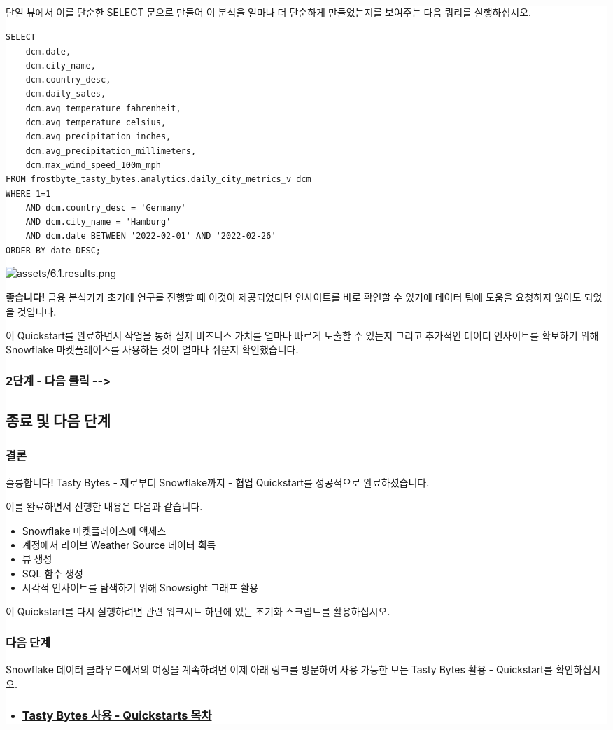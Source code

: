 단일 뷰에서 이를 단순한 SELECT 문으로 만들어 이 분석을 얼마나 더 단순하게 만들었는지를 보여주는 다음 쿼리를 실행하십시오.

```
SELECT 
    dcm.date,
    dcm.city_name,
    dcm.country_desc,
    dcm.daily_sales,
    dcm.avg_temperature_fahrenheit,
    dcm.avg_temperature_celsius,
    dcm.avg_precipitation_inches,
    dcm.avg_precipitation_millimeters,
    dcm.max_wind_speed_100m_mph
FROM frostbyte_tasty_bytes.analytics.daily_city_metrics_v dcm
WHERE 1=1
    AND dcm.country_desc = 'Germany'
    AND dcm.city_name = 'Hamburg'
    AND dcm.date BETWEEN '2022-02-01' AND '2022-02-26'
ORDER BY date DESC;
```

![assets/6.1.results.png](assets/6.1.results.png)

**좋습니다!** 금융 분석가가 초기에 연구를 진행할 때 이것이 제공되었다면 인사이트를 바로 확인할 수 있기에 데이터 팀에 도움을 요청하지 않아도 되었을 것입니다.

이 Quickstart를 완료하면서 작업을 통해 실제 비즈니스 가치를 얼마나 빠르게 도출할 수 있는지 그리고 추가적인 데이터 인사이트를 확보하기 위해 Snowflake 마켓플레이스를 사용하는 것이 얼마나 쉬운지 확인했습니다.

### 2단계 - 다음 클릭 -->

## 종료 및 다음 단계


### 결론

훌륭합니다! Tasty Bytes - 제로부터 Snowflake까지 - 협업 Quickstart를 성공적으로 완료하셨습니다.

이를 완료하면서 진행한 내용은 다음과 같습니다.

- Snowflake 마켓플레이스에 액세스
- 계정에서 라이브 Weather Source 데이터 획득
- 뷰 생성
- SQL 함수 생성
- 시각적 인사이트를 탐색하기 위해 Snowsight 그래프 활용

이 Quickstart를 다시 실행하려면 관련 워크시트 하단에 있는 초기화 스크립트를 활용하십시오.

### 다음 단계

Snowflake 데이터 클라우드에서의 여정을 계속하려면 이제 아래 링크를 방문하여 사용 가능한 모든 Tasty Bytes 활용 - Quickstart를 확인하십시오.

- ### [Tasty Bytes 사용 - Quickstarts 목차](/guide/tasty_bytes_introduction_kr/index.html#3)
